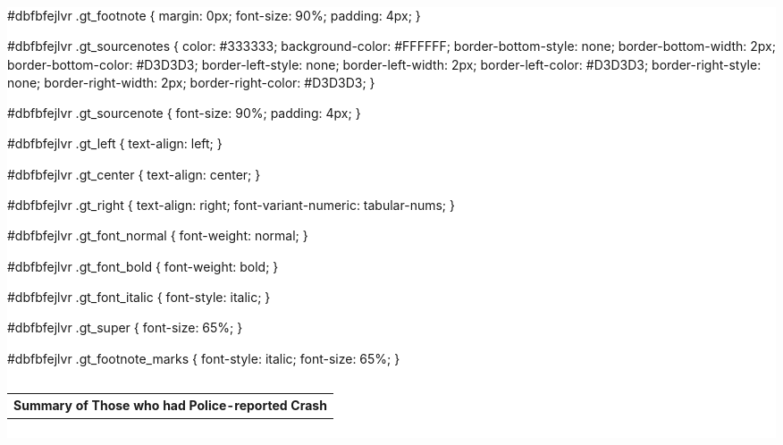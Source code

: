 #dbfbfejlvr .gt_footnote {
  margin: 0px;
  font-size: 90%;
  padding: 4px;
}

#dbfbfejlvr .gt_sourcenotes {
  color: #333333;
  background-color: #FFFFFF;
  border-bottom-style: none;
  border-bottom-width: 2px;
  border-bottom-color: #D3D3D3;
  border-left-style: none;
  border-left-width: 2px;
  border-left-color: #D3D3D3;
  border-right-style: none;
  border-right-width: 2px;
  border-right-color: #D3D3D3;
}

#dbfbfejlvr .gt_sourcenote {
  font-size: 90%;
  padding: 4px;
}

#dbfbfejlvr .gt_left {
  text-align: left;
}

#dbfbfejlvr .gt_center {
  text-align: center;
}

#dbfbfejlvr .gt_right {
  text-align: right;
  font-variant-numeric: tabular-nums;
}

#dbfbfejlvr .gt_font_normal {
  font-weight: normal;
}

#dbfbfejlvr .gt_font_bold {
  font-weight: bold;
}

#dbfbfejlvr .gt_font_italic {
  font-style: italic;
}

#dbfbfejlvr .gt_super {
  font-size: 65%;
}

#dbfbfejlvr .gt_footnote_marks {
  font-style: italic;
  font-size: 65%;
}
</style>
<div id="dbfbfejlvr" style="overflow-x:auto;overflow-y:auto;width:auto;height:auto;"><table class="gt_table">
  <thead class="gt_header">
    <tr>
      <th colspan="4" class="gt_heading gt_title gt_font_normal" style>Summary of Those who had Police-reported Crash</th>
    </tr>
    <tr>
      <th colspan="4" class="gt_heading gt_subtitle gt_font_normal gt_bottom_border" style></th>